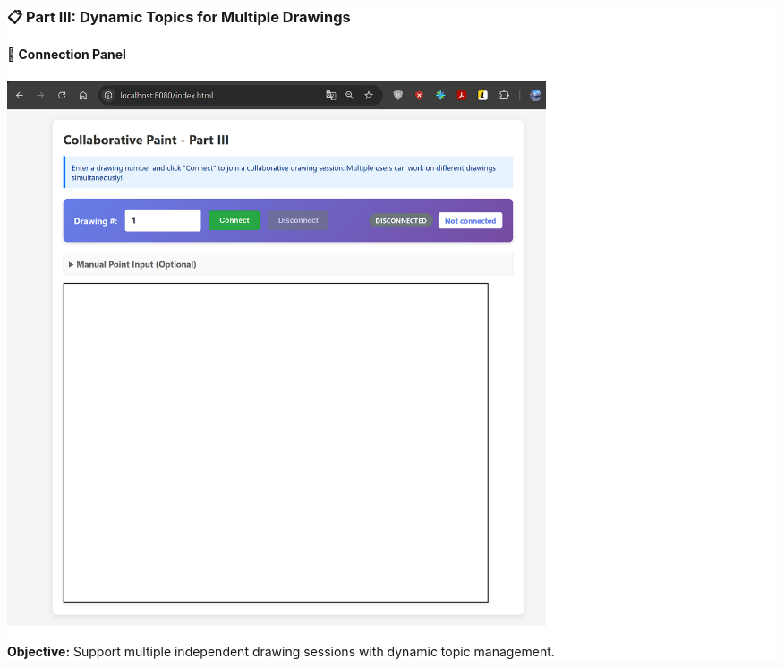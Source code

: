 ### 📋 **Part III: Dynamic Topics for Multiple Drawings**

#### 🔌 **Connection Panel**

<img src="assets/images/part-3-connection-panel.png" alt="Part 3 Connection Panel" width="70%" height="auto">

**Objective:** Support multiple independent drawing sessions with dynamic topic management.

